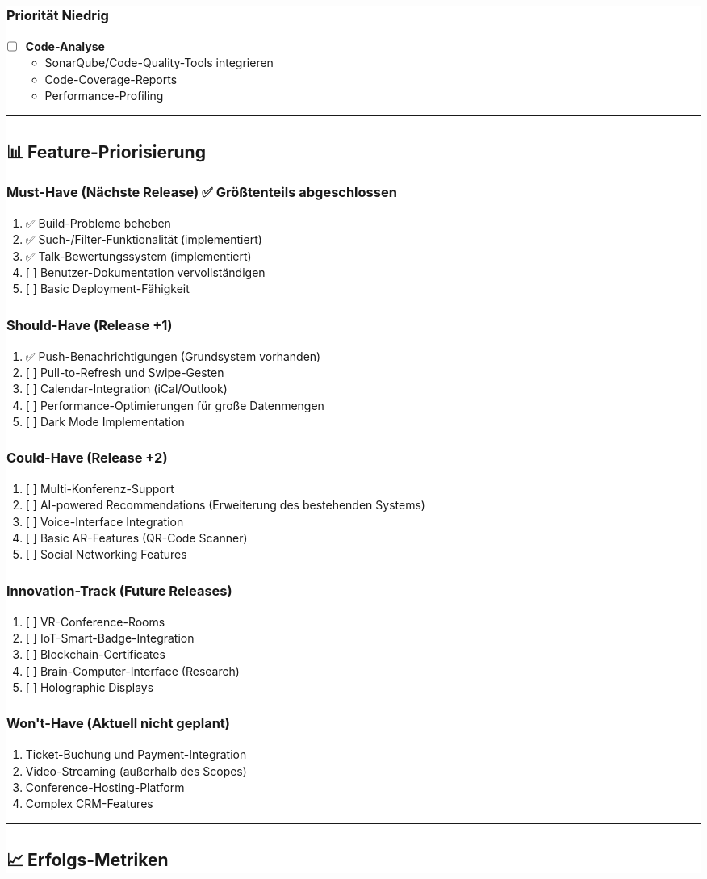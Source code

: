### Priorität Niedrig
- [ ] **Code-Analyse**
  - SonarQube/Code-Quality-Tools integrieren
  - Code-Coverage-Reports
  - Performance-Profiling

---

## 📊 Feature-Priorisierung

### Must-Have (Nächste Release) ✅ Größtenteils abgeschlossen
1. ✅ Build-Probleme beheben
2. ✅ Such-/Filter-Funktionalität (implementiert)
3. ✅ Talk-Bewertungssystem (implementiert)
4. [ ] Benutzer-Dokumentation vervollständigen
5. [ ] Basic Deployment-Fähigkeit

### Should-Have (Release +1)
1. ✅ Push-Benachrichtigungen (Grundsystem vorhanden)
2. [ ] Pull-to-Refresh und Swipe-Gesten
3. [ ] Calendar-Integration (iCal/Outlook)
4. [ ] Performance-Optimierungen für große Datenmengen
5. [ ] Dark Mode Implementation

### Could-Have (Release +2)
1. [ ] Multi-Konferenz-Support
2. [ ] AI-powered Recommendations (Erweiterung des bestehenden Systems)
3. [ ] Voice-Interface Integration
4. [ ] Basic AR-Features (QR-Code Scanner)
5. [ ] Social Networking Features

### Innovation-Track (Future Releases)
1. [ ] VR-Conference-Rooms
2. [ ] IoT-Smart-Badge-Integration
3. [ ] Blockchain-Certificates
4. [ ] Brain-Computer-Interface (Research)
5. [ ] Holographic Displays

### Won't-Have (Aktuell nicht geplant)
1. Ticket-Buchung und Payment-Integration
2. Video-Streaming (außerhalb des Scopes)
3. Conference-Hosting-Platform
4. Complex CRM-Features

---

## 📈 Erfolgs-Metriken
